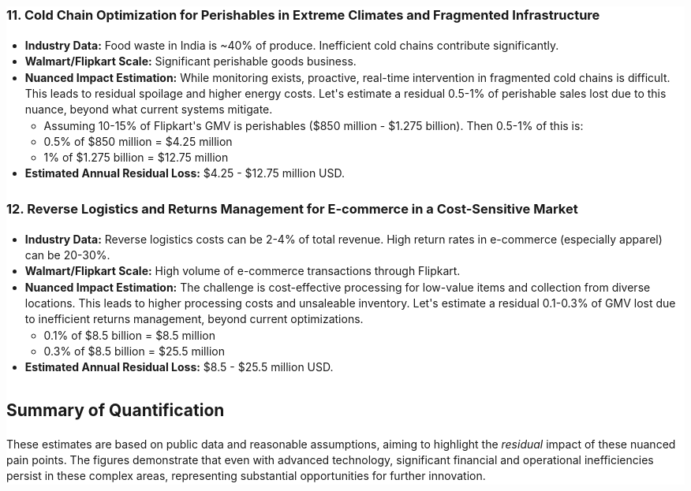 ### 11. Cold Chain Optimization for Perishables in Extreme Climates and Fragmented Infrastructure

*   **Industry Data:** Food waste in India is ~40% of produce. Inefficient cold chains contribute significantly.
*   **Walmart/Flipkart Scale:** Significant perishable goods business.
*   **Nuanced Impact Estimation:** While monitoring exists, proactive, real-time intervention in fragmented cold chains is difficult. This leads to residual spoilage and higher energy costs. Let's estimate a residual 0.5-1% of perishable sales lost due to this nuance, beyond what current systems mitigate.
    *   Assuming 10-15% of Flipkart's GMV is perishables ($850 million - $1.275 billion). Then 0.5-1% of this is:
    *   0.5% of $850 million = $4.25 million
    *   1% of $1.275 billion = $12.75 million
*   **Estimated Annual Residual Loss:** $4.25 - $12.75 million USD.

### 12. Reverse Logistics and Returns Management for E-commerce in a Cost-Sensitive Market

*   **Industry Data:** Reverse logistics costs can be 2-4% of total revenue. High return rates in e-commerce (especially apparel) can be 20-30%.
*   **Walmart/Flipkart Scale:** High volume of e-commerce transactions through Flipkart.
*   **Nuanced Impact Estimation:** The challenge is cost-effective processing for low-value items and collection from diverse locations. This leads to higher processing costs and unsaleable inventory. Let's estimate a residual 0.1-0.3% of GMV lost due to inefficient returns management, beyond current optimizations.
    *   0.1% of $8.5 billion = $8.5 million
    *   0.3% of $8.5 billion = $25.5 million
*   **Estimated Annual Residual Loss:** $8.5 - $25.5 million USD.

## Summary of Quantification

These estimates are based on public data and reasonable assumptions, aiming to highlight the *residual* impact of these nuanced pain points. The figures demonstrate that even with advanced technology, significant financial and operational inefficiencies persist in these complex areas, representing substantial opportunities for further innovation.

